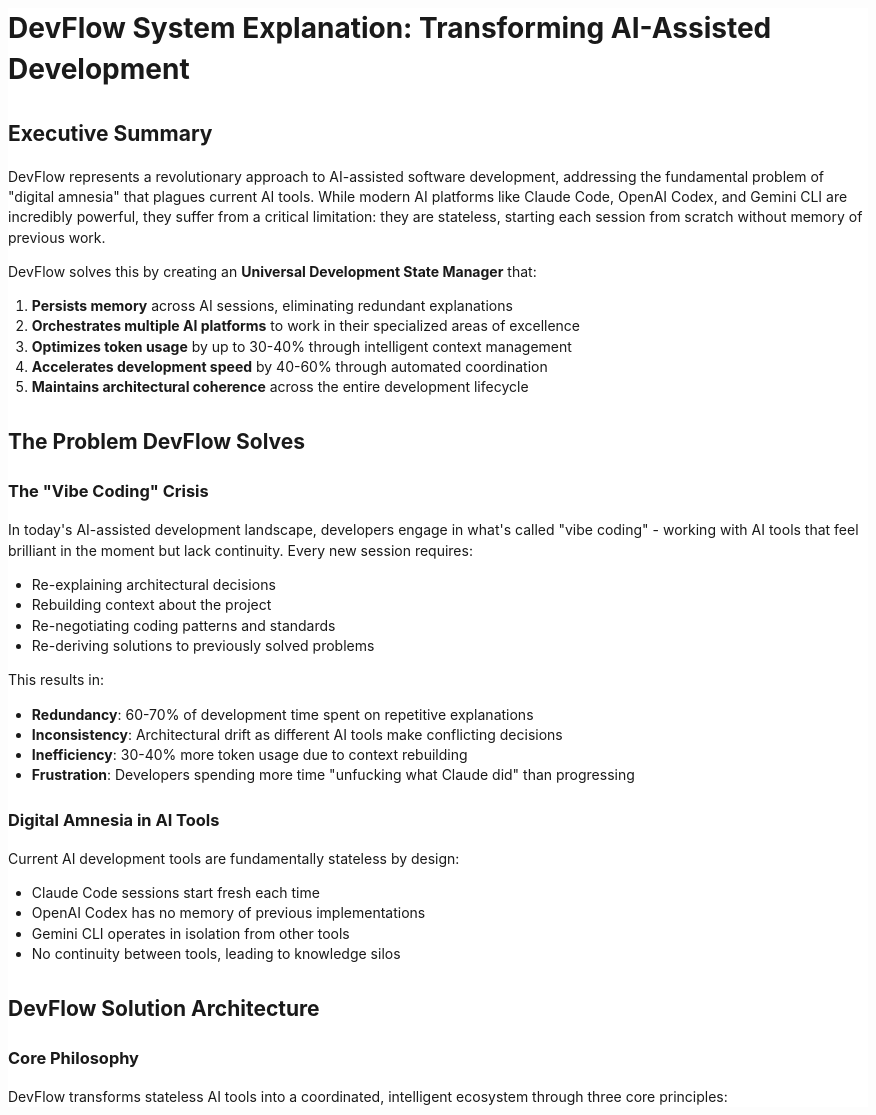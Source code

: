 # DevFlow System Explanation: Transforming AI-Assisted Development

## Executive Summary

DevFlow represents a revolutionary approach to AI-assisted software development, addressing the fundamental problem of "digital amnesia" that plagues current AI tools. While modern AI platforms like Claude Code, OpenAI Codex, and Gemini CLI are incredibly powerful, they suffer from a critical limitation: they are stateless, starting each session from scratch without memory of previous work.

DevFlow solves this by creating an **Universal Development State Manager** that:

1. **Persists memory** across AI sessions, eliminating redundant explanations
2. **Orchestrates multiple AI platforms** to work in their specialized areas of excellence
3. **Optimizes token usage** by up to 30-40% through intelligent context management
4. **Accelerates development speed** by 40-60% through automated coordination
5. **Maintains architectural coherence** across the entire development lifecycle

## The Problem DevFlow Solves

### The "Vibe Coding" Crisis

In today's AI-assisted development landscape, developers engage in what's called "vibe coding" - working with AI tools that feel brilliant in the moment but lack continuity. Every new session requires:

- Re-explaining architectural decisions
- Rebuilding context about the project
- Re-negotiating coding patterns and standards
- Re-deriving solutions to previously solved problems

This results in:
- **Redundancy**: 60-70% of development time spent on repetitive explanations
- **Inconsistency**: Architectural drift as different AI tools make conflicting decisions
- **Inefficiency**: 30-40% more token usage due to context rebuilding
- **Frustration**: Developers spending more time "unfucking what Claude did" than progressing

### Digital Amnesia in AI Tools

Current AI development tools are fundamentally stateless by design:
- Claude Code sessions start fresh each time
- OpenAI Codex has no memory of previous implementations
- Gemini CLI operates in isolation from other tools
- No continuity between tools, leading to knowledge silos

## DevFlow Solution Architecture

### Core Philosophy

DevFlow transforms stateless AI tools into a coordinated, intelligent ecosystem through three core principles:
